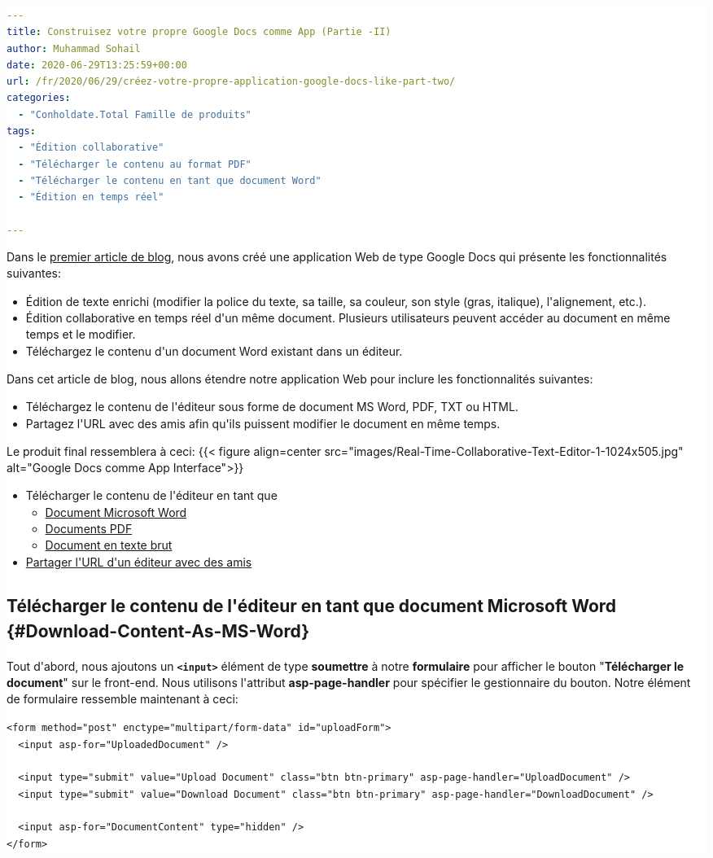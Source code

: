```yaml
---
title: Construisez votre propre Google Docs comme App (Partie -II)
author: Muhammad Sohail
date: 2020-06-29T13:25:59+00:00
url: /fr/2020/06/29/créez-votre-propre-application-google-docs-like-part-two/
categories:
  - "Conholdate.Total Famille de produits"
tags:
  - "Édition collaborative"
  - "Télécharger le contenu au format PDF"
  - "Télécharger le contenu en tant que document Word"
  - "Édition en temps réel"

---
```

Dans le [premier article de blog][1], nous avons créé une application Web de type Google Docs qui présente les fonctionnalités suivantes:
  * Édition de texte enrichi (modifier la police du texte, sa taille, sa couleur, son style (gras, italique), l'alignement, etc.).
  * Édition collaborative en temps réel d'un même document. Plusieurs utilisateurs peuvent accéder au document en même temps et le modifier.
  * Téléchargez le contenu d'un document Word existant dans un éditeur.

Dans cet article de blog, nous allons étendre notre application Web pour inclure les fonctionnalités suivantes:
  * Téléchargez le contenu de l'éditeur sous forme de document MS Word, PDF, TXT ou HTML.
  * Partagez l'URL avec des amis afin qu'ils puissent modifier le document en même temps.

Le produit final ressemblera à ceci:
{{< figure align=center src="images/Real-Time-Collaborative-Text-Editor-1-1024x505.jpg" alt="Google Docs comme App Interface">}} 

  * Télécharger le contenu de l'éditeur en tant que
      * [Document Microsoft Word][2]
      * [Documents PDF][3]
      * [Document en texte brut][4]
  * [Partager l'URL d'un éditeur avec des amis][5]

## Télécharger le contenu de l'éditeur en tant que document Microsoft Word {#Download-Content-As-MS-Word}

Tout d'abord, nous ajoutons un **`<input>`** élément de type **soumettre** à notre **formulaire** pour afficher le bouton "**Télécharger le document**" sur le front-end. Nous utilisons l'attribut **asp-page-handler** pour spécifier le gestionnaire du bouton. Notre élément de formulaire ressemble maintenant à ceci:

```
<form method="post" enctype="multipart/form-data" id="uploadForm">
  <input asp-for="UploadedDocument" />    
  
  <input type="submit" value="Upload Document" class="btn btn-primary" asp-page-handler="UploadDocument" />
  <input type="submit" value="Download Document" class="btn btn-primary" asp-page-handler="DownloadDocument" />

  <input asp-for="DocumentContent" type="hidden" />
</form>
```


 [1]: https://blog.conholdate.com/2020/06/22/build-your-own-google-docs-like-app/
 [2]: #Download-Content-As-MS-Word
 [3]: #Download-Content-As-PDF
 [4]: #Download-Content-As-Plain-Text-Document
 [5]: #Share-URL-With-Friends
 [6]: https://firepad.io/docs/
 [7]: https://products.groupdocs.com/editor/net
 [8]: https://docs.groupdocs.com/display/editornet/Save+document
 [9]: https://docs.groupdocs.com/display/editornet/Create+EditableDocument+from+file+or+markup
 [10]: https://apireference.groupdocs.com/editor/net/groupdocs.editor.options/pdfsaveoptions
 [11]: https://apireference.groupdocs.com/editor/net/groupdocs.editor.options/wordprocessingsaveoptions
 [12]: https://apireference.groupdocs.com/editor/net/groupdocs.editor.options/textsaveoptions
 [13]: https://github.com/sohail-aspose/GoogleDocsLite